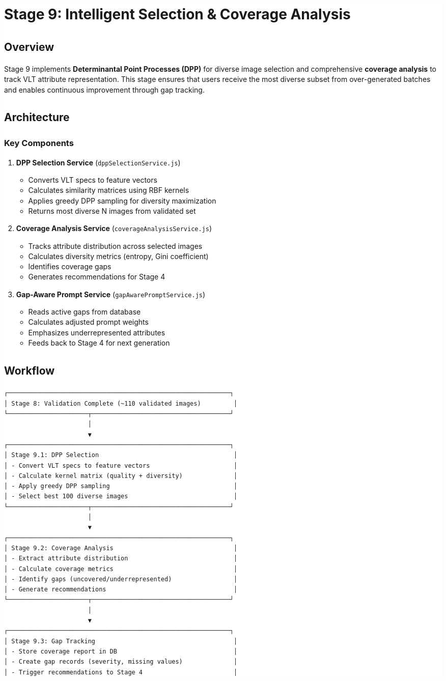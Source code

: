 # Stage 9: Intelligent Selection & Coverage Analysis

## Overview

Stage 9 implements **Determinantal Point Processes (DPP)** for diverse image selection and comprehensive **coverage analysis** to track VLT attribute representation. This stage ensures that users receive the most diverse subset from over-generated batches and enables continuous improvement through gap tracking.

## Architecture

### Key Components

1. **DPP Selection Service** (`dppSelectionService.js`)
   - Converts VLT specs to feature vectors
   - Calculates similarity matrices using RBF kernels
   - Applies greedy DPP sampling for diversity maximization
   - Returns most diverse N images from validated set

2. **Coverage Analysis Service** (`coverageAnalysisService.js`)
   - Tracks attribute distribution across selected images
   - Calculates diversity metrics (entropy, Gini coefficient)
   - Identifies coverage gaps
   - Generates recommendations for Stage 4

3. **Gap-Aware Prompt Service** (`gapAwarePromptService.js`)
   - Reads active gaps from database
   - Calculates adjusted prompt weights
   - Emphasizes underrepresented attributes
   - Feeds back to Stage 4 for next generation

## Workflow

```
┌─────────────────────────────────────────────────────────────┐
│ Stage 8: Validation Complete (~110 validated images)         │
└──────────────────────┬──────────────────────────────────────┘
                       │
                       ▼
┌─────────────────────────────────────────────────────────────┐
│ Stage 9.1: DPP Selection                                     │
│ - Convert VLT specs to feature vectors                       │
│ - Calculate kernel matrix (quality + diversity)              │
│ - Apply greedy DPP sampling                                  │
│ - Select best 100 diverse images                             │
└──────────────────────┬──────────────────────────────────────┘
                       │
                       ▼
┌─────────────────────────────────────────────────────────────┐
│ Stage 9.2: Coverage Analysis                                 │
│ - Extract attribute distribution                             │
│ - Calculate coverage metrics                                 │
│ - Identify gaps (uncovered/underrepresented)                 │
│ - Generate recommendations                                   │
└──────────────────────┬──────────────────────────────────────┘
                       │
                       ▼
┌─────────────────────────────────────────────────────────────┐
│ Stage 9.3: Gap Tracking                                      │
│ - Store coverage report in DB                                │
│ - Create gap records (severity, missing values)              │
│ - Trigger recommendations to Stage 4                         │
```